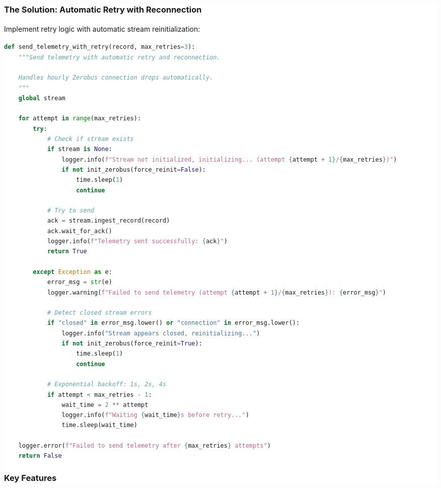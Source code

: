 ### The Solution: Automatic Retry with Reconnection

Implement retry logic with automatic stream reinitialization:

```python
def send_telemetry_with_retry(record, max_retries=3):
    """Send telemetry with automatic retry and reconnection.
    
    Handles hourly Zerobus connection drops automatically.
    """
    global stream
    
    for attempt in range(max_retries):
        try:
            # Check if stream exists
            if stream is None:
                logger.info(f"Stream not initialized, initializing... (attempt {attempt + 1}/{max_retries})")
                if not init_zerobus(force_reinit=False):
                    time.sleep(1)
                    continue
            
            # Try to send
            ack = stream.ingest_record(record)
            ack.wait_for_ack()
            logger.info(f"Telemetry sent successfully: {ack}")
            return True
            
        except Exception as e:
            error_msg = str(e)
            logger.warning(f"Failed to send telemetry (attempt {attempt + 1}/{max_retries}): {error_msg}")
            
            # Detect closed stream errors
            if "closed" in error_msg.lower() or "connection" in error_msg.lower():
                logger.info("Stream appears closed, reinitializing...")
                if not init_zerobus(force_reinit=True):
                    time.sleep(1)
                    continue
            
            # Exponential backoff: 1s, 2s, 4s
            if attempt < max_retries - 1:
                wait_time = 2 ** attempt
                logger.info(f"Waiting {wait_time}s before retry...")
                time.sleep(wait_time)
    
    logger.error(f"Failed to send telemetry after {max_retries} attempts")
    return False
```

### Key Features
